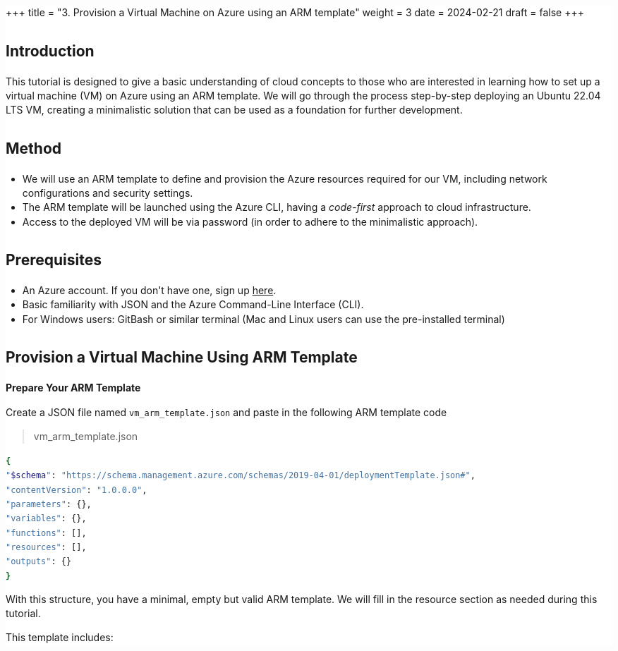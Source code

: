 +++
title = "3. Provision a Virtual Machine on Azure using an ARM template"
weight = 3
date = 2024-02-21
draft = false
+++

## Introduction

This tutorial is designed to give a basic understanding of cloud concepts to those who are interested in learning how to set up a virtual machine (VM) on Azure using an ARM template. We will go through the process step-by-step deploying an Ubuntu 22.04 LTS VM, creating a minimalistic solution that can be used as a foundation for further development.

## Method

- We will use an ARM template to define and provision the Azure resources required for our VM, including network configurations and security settings.
- The ARM template will be launched using the Azure CLI, having a _code-first_ approach to cloud infrastructure.
- Access to the deployed VM will be via password (in order to adhere to the minimalistic approach).

## Prerequisites

- An Azure account. If you don't have one, sign up [here](https://azure.microsoft.com/).
- Basic familiarity with JSON and the Azure Command-Line Interface (CLI).
- For Windows users: GitBash or similar terminal (Mac and Linux users can use the pre-installed terminal)

## Provision a Virtual Machine Using ARM Template

**Prepare Your ARM Template**

Create a JSON file named `vm_arm_template.json` and paste in the following ARM template code

> vm_arm_template.json

  ```bash
  {
  "$schema": "https://schema.management.azure.com/schemas/2019-04-01/deploymentTemplate.json#",
  "contentVersion": "1.0.0.0",
  "parameters": {},
  "variables": {},
  "functions": [],
  "resources": [],
  "outputs": {}
  }
  ```

With this structure, you have a minimal, empty but valid ARM template. We will fill in the resource section as needed during this tutorial.

This template includes:
